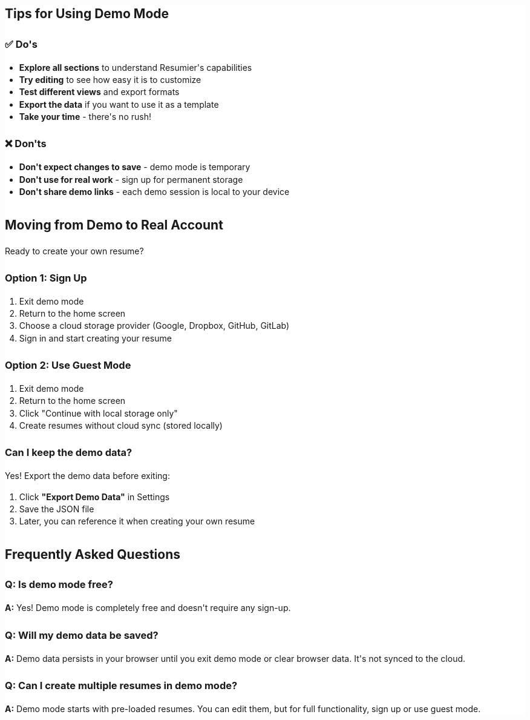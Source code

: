 ## Tips for Using Demo Mode

### ✅ Do's

- **Explore all sections** to understand Resumier's capabilities
- **Try editing** to see how easy it is to customize
- **Test different views** and export formats
- **Export the data** if you want to use it as a template
- **Take your time** - there's no rush!

### ❌ Don'ts

- **Don't expect changes to save** - demo mode is temporary
- **Don't use for real work** - sign up for permanent storage
- **Don't share demo links** - each demo session is local to your device

## Moving from Demo to Real Account

Ready to create your own resume?

### Option 1: Sign Up
1. Exit demo mode
2. Return to the home screen
3. Choose a cloud storage provider (Google, Dropbox, GitHub, GitLab)
4. Sign in and start creating your resume

### Option 2: Use Guest Mode
1. Exit demo mode
2. Return to the home screen
3. Click "Continue with local storage only"
4. Create resumes without cloud sync (stored locally)

### Can I keep the demo data?

Yes! Export the demo data before exiting:
1. Click **"Export Demo Data"** in Settings
2. Save the JSON file
3. Later, you can reference it when creating your own resume

## Frequently Asked Questions

### Q: Is demo mode free?
**A:** Yes! Demo mode is completely free and doesn't require any sign-up.

### Q: Will my demo data be saved?
**A:** Demo data persists in your browser until you exit demo mode or clear browser data. It's not synced to the cloud.

### Q: Can I create multiple resumes in demo mode?
**A:** Demo mode starts with pre-loaded resumes. You can edit them, but for full functionality, sign up or use guest mode.
